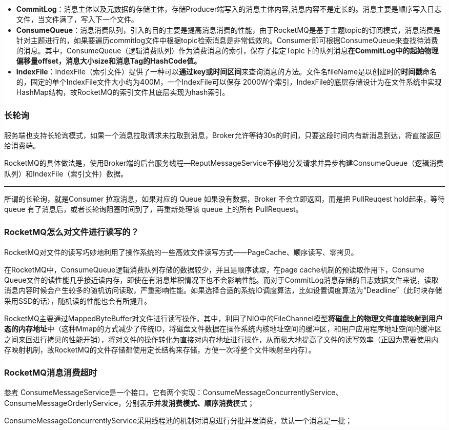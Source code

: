 - **CommitLog**：消息主体以及元数据的存储主体，存储Producer端写入的消息主体内容,消息内容不是定长的。消息主要是顺序写入日志文件，当文件满了，写入下一个文件。
- **ConsumeQueue**：消息消费队列，引入的目的主要是提高消息消费的性能，由于RocketMQ是基于主题topic的订阅模式，消息消费是针对主题进行的，如果要遍历commitlog文件中根据topic检索消息是非常低效的。Consumer即可根据ConsumeQueue来查找待消费的消息。其中，ConsumeQueue（逻辑消费队列）作为消费消息的索引，保存了指定Topic下的队列消息**在CommitLog中的起始物理偏移量offset，消息大小size和消息Tag的HashCode值。**
- **IndexFile**：IndexFile（索引文件）提供了一种可以**通过key或时间区间**来查询消息的方法。文件名fileName是以创建时的**时间戳**命名的，固定的单个IndexFile文件大小约为400M，一个IndexFile可以保存 2000W个索引，IndexFile的底层存储设计为在文件系统中实现HashMap结构，故RocketMQ的索引文件其底层实现为hash索引。

### 长轮询
服务端也支持长轮询模式，如果一个消息拉取请求未拉取到消息，Broker允许等待30s的时间，只要这段时间内有新消息到达，将直接返回给消费端。

RocketMQ的具体做法是，使用Broker端的后台服务线程—ReputMessageService不停地分发请求并异步构建ConsumeQueue（逻辑消费队列）和IndexFile（索引文件）数据。
***
所谓的长轮询，就是Consumer 拉取消息，如果对应的 Queue 如果没有数据，Broker 不会立即返回，而是把 PullReuqest hold起来，等待 queue 有了消息后，或者长轮询阻塞时间到了，再重新处理该 queue 上的所有 PullRequest。

### RocketMQ怎么对文件进行读写的？
RocketMQ对文件的读写巧妙地利用了操作系统的一些高效文件读写方式——PageCache、顺序读写、零拷贝。

在RocketMQ中，ConsumeQueue逻辑消费队列存储的数据较少，并且是顺序读取，在page cache机制的预读取作用下，Consume Queue文件的读性能几乎接近读内存，即使在有消息堆积情况下也不会影响性能。而对于CommitLog消息存储的日志数据文件来说，读取消息内容时候会产生较多的随机访问读取，严重影响性能。如果选择合适的系统IO调度算法，比如设置调度算法为“Deadline”（此时块存储采用SSD的话），随机读的性能也会有所提升。

RocketMQ主要通过MappedByteBuffer对文件进行读写操作。其中，利用了NIO中的FileChannel模型**将磁盘上的物理文件直接映射到用户态的内存地址**中（这种Mmap的方式减少了传统IO，将磁盘文件数据在操作系统内核地址空间的缓冲区，和用户应用程序地址空间的缓冲区之间来回进行拷贝的性能开销），将对文件的操作转化为直接对内存地址进行操作，从而极大地提高了文件的读写效率（正因为需要使用内存映射机制，故RocketMQ的文件存储都使用定长结构来存储，方便一次将整个文件映射至内存）。

### RocketMQ消息消费超时
[参考](https://blog.csdn.net/Saintmm/article/details/122656453)
ConsumeMessageService是一个接口，它有两个实现：ConsumeMessageConcurrentlyService、ConsumeMessageOrderlyService，分别表示**并发消费模式、顺序消费**模式；

ConsumeMessageConcurrentlyService采用线程池的机制对消息进行分批并发消费，默认一个消息是一批；